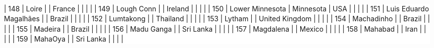 | 148       | Loire                             |                | France             |                       |                      |                 |
| 149       | Lough Conn                        |                | Ireland            |                       |                      |                 |
| 150       | Lower Minnesota                   | Minnesota      | USA                |                       |                      |                 |
| 151       | Luis Eduardo Magalhães            |                | Brazil             |                       |                      |                 |
| 152       | Lumtakong                         |                | Thailand           |                       |                      |                 |
| 153       | Lytham                            |                | United Kingdom     |                       |                      |                 |
| 154       | Machadinho                        |                | Brazil             |                       |                      |                 |
| 155       | Madeira                           |                | Brazil             |                       |                      |                 |
| 156       | Madu Ganga                        |                | Sri Lanka          |                       |                      |                 |
| 157       | Magdalena                         |                | Mexico             |                       |                      |                 |
| 158       | Mahabad                           |                | Iran               |                       |                      |                 |
| 159       | MahaOya                           |                | Sri Lanka          |                       |                      |                 |
